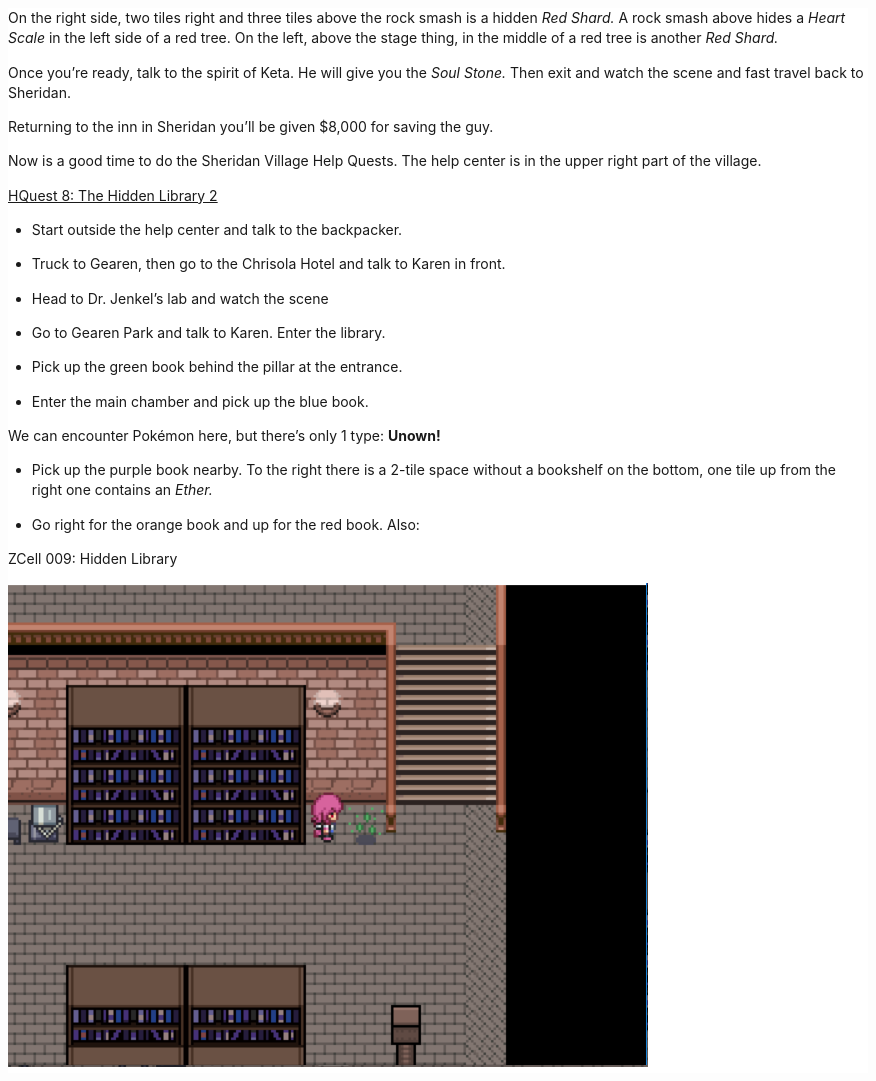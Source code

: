 On the right side, two tiles right and three tiles above the rock smash
is a hidden *Red Shard.* A rock smash above hides a *Heart Scale* in the
left side of a red tree. On the left, above the stage thing, in the
middle of a red tree is another *Red Shard.*

Once you’re ready, talk to the spirit of Keta. He will give you the
*Soul Stone.* Then exit and watch the scene and fast travel back to
Sheridan.

Returning to the inn in Sheridan you’ll be given $8,000 for saving the
guy.

Now is a good time to do the Sheridan Village Help Quests. The help
center is in the upper right part of the village.

<u>HQuest 8: The Hidden Library 2</u>

-   Start outside the help center and talk to the backpacker.

-   Truck to Gearen, then go to the Chrisola Hotel and talk to Karen in
    front.

-   Head to Dr. Jenkel’s lab and watch the scene

-   Go to Gearen Park and talk to Karen. Enter the library.

-   Pick up the green book behind the pillar at the entrance.

-   Enter the main chamber and pick up the blue book.

We can encounter Pokémon here, but there’s only 1 type: **Unown!**

-   Pick up the purple book nearby. To the right there is a 2-tile space
    without a bookshelf on the bottom, one tile up from the right one
    contains an *Ether.*

-   Go right for the orange book and up for the red book. Also:

ZCell 009: Hidden Library

<img src="/assets/media/rejuv/image9.png"
style="width:6.66667in;height:5.04167in" />
